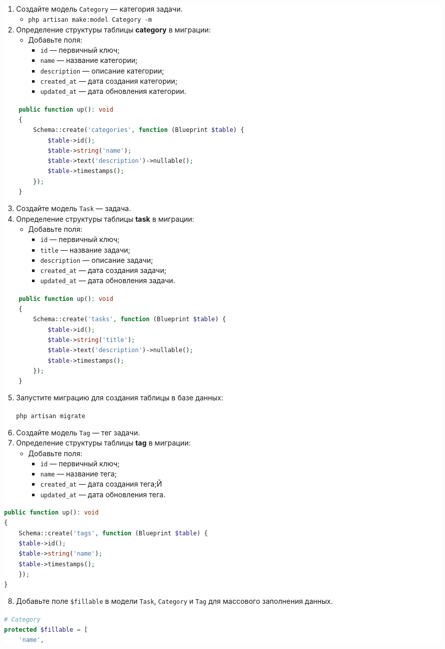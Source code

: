 1. Создайте модель `Category` — категория задачи.
   - `php artisan make:model Category -m`
2. Определение структуры таблицы **category** в миграции:
   - Добавьте поля:
     - `id` — первичный ключ;
     - `name` — название категории;
     - `description` — описание категории;
     - `created_at` — дата создания категории;
     - `updated_at` — дата обновления категории.
```php
    public function up(): void
    {
        Schema::create('categories', function (Blueprint $table) {
            $table->id();
            $table->string('name');
            $table->text('description')->nullable();
            $table->timestamps();
        });
    }
```    
3. Создайте модель `Task` — задача.
4. Определение структуры таблицы **task** в миграции:
   - Добавьте поля:
     - `id` — первичный ключ;
     - `title` — название задачи;
     - `description` — описание задачи;
     - `created_at` — дата создания задачи;
     - `updated_at` — дата обновления задачи.
```php
    public function up(): void
    {
        Schema::create('tasks', function (Blueprint $table) {
            $table->id();
            $table->string('title');
            $table->text('description')->nullable();
            $table->timestamps();
        });
    }
```
5. Запустите миграцию для создания таблицы в базе данных:
   ```bash
   php artisan migrate
   ```
6. Создайте модель `Tag` — тег задачи.
7. Определение структуры таблицы **tag** в миграции:
   - Добавьте поля:
     - `id` — первичный ключ;
     - `name` — название тега;
     - `created_at` — дата создания тега;Й
     - `updated_at` — дата обновления тега.
```php
public function up(): void
{
    Schema::create('tags', function (Blueprint $table) {
    $table->id();
    $table->string('name');
    $table->timestamps();
    });
}
```
8. Добавьте поле `$fillable` в модели `Task`, `Category` и `Tag` для массового заполнения данных.
```php
# Category
protected $fillable = [
    'name',
```